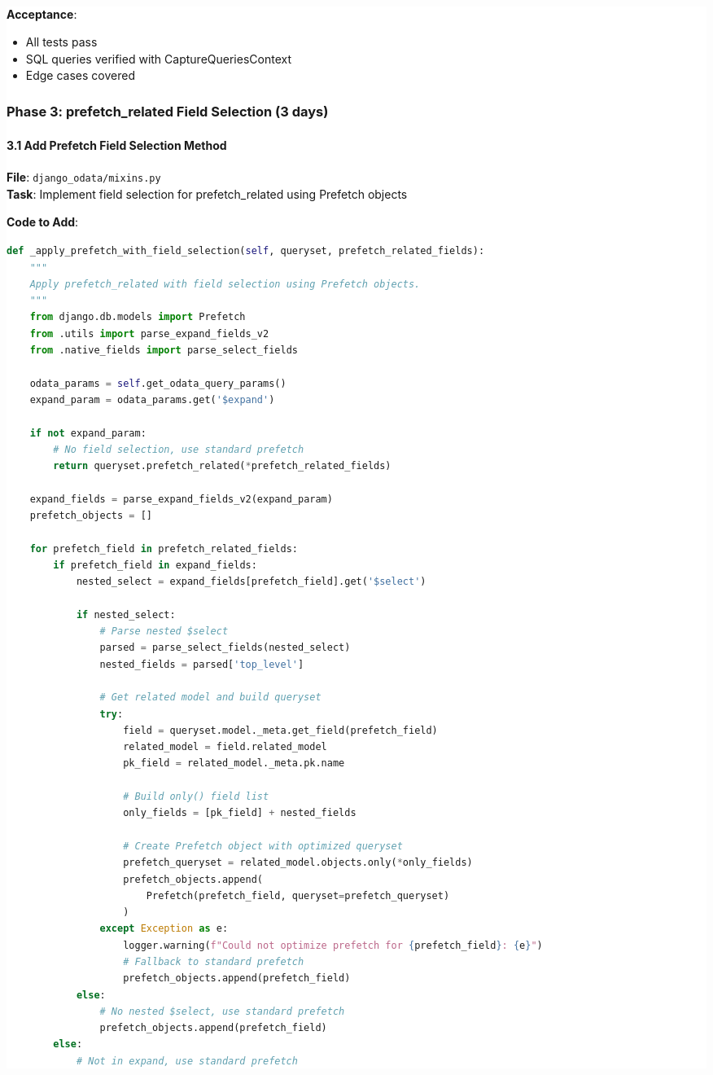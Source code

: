 
**Acceptance**:
- All tests pass
- SQL queries verified with CaptureQueriesContext
- Edge cases covered

### Phase 3: prefetch_related Field Selection (3 days)

#### 3.1 Add Prefetch Field Selection Method
**File**: `django_odata/mixins.py`  
**Task**: Implement field selection for prefetch_related using Prefetch objects

**Code to Add**:
```python
def _apply_prefetch_with_field_selection(self, queryset, prefetch_related_fields):
    """
    Apply prefetch_related with field selection using Prefetch objects.
    """
    from django.db.models import Prefetch
    from .utils import parse_expand_fields_v2
    from .native_fields import parse_select_fields
    
    odata_params = self.get_odata_query_params()
    expand_param = odata_params.get('$expand')
    
    if not expand_param:
        # No field selection, use standard prefetch
        return queryset.prefetch_related(*prefetch_related_fields)
    
    expand_fields = parse_expand_fields_v2(expand_param)
    prefetch_objects = []
    
    for prefetch_field in prefetch_related_fields:
        if prefetch_field in expand_fields:
            nested_select = expand_fields[prefetch_field].get('$select')
            
            if nested_select:
                # Parse nested $select
                parsed = parse_select_fields(nested_select)
                nested_fields = parsed['top_level']
                
                # Get related model and build queryset
                try:
                    field = queryset.model._meta.get_field(prefetch_field)
                    related_model = field.related_model
                    pk_field = related_model._meta.pk.name
                    
                    # Build only() field list
                    only_fields = [pk_field] + nested_fields
                    
                    # Create Prefetch object with optimized queryset
                    prefetch_queryset = related_model.objects.only(*only_fields)
                    prefetch_objects.append(
                        Prefetch(prefetch_field, queryset=prefetch_queryset)
                    )
                except Exception as e:
                    logger.warning(f"Could not optimize prefetch for {prefetch_field}: {e}")
                    # Fallback to standard prefetch
                    prefetch_objects.append(prefetch_field)
            else:
                # No nested $select, use standard prefetch
                prefetch_objects.append(prefetch_field)
        else:
            # Not in expand, use standard prefetch
```
